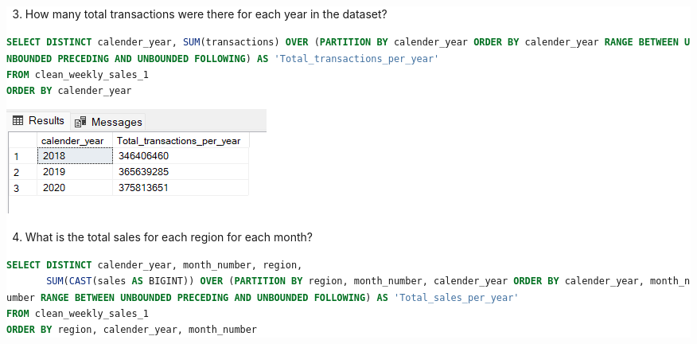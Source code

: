
3. How many total transactions were there for each year in the dataset?

```SQL
SELECT DISTINCT calender_year, SUM(transactions) OVER (PARTITION BY calender_year ORDER BY calender_year RANGE BETWEEN UNBOUNDED PRECEDING AND UNBOUNDED FOLLOWING) AS 'Total_transactions_per_year'
FROM clean_weekly_sales_1
ORDER BY calender_year
```
![Alt text](<Data Mart pics/dms4.png>)


4. What is the total sales for each region for each month?

```SQL
SELECT DISTINCT calender_year, month_number, region, 
	   SUM(CAST(sales AS BIGINT)) OVER (PARTITION BY region, month_number, calender_year ORDER BY calender_year, month_number RANGE BETWEEN UNBOUNDED PRECEDING AND UNBOUNDED FOLLOWING) AS 'Total_sales_per_year'
FROM clean_weekly_sales_1
ORDER BY region, calender_year, month_number
```